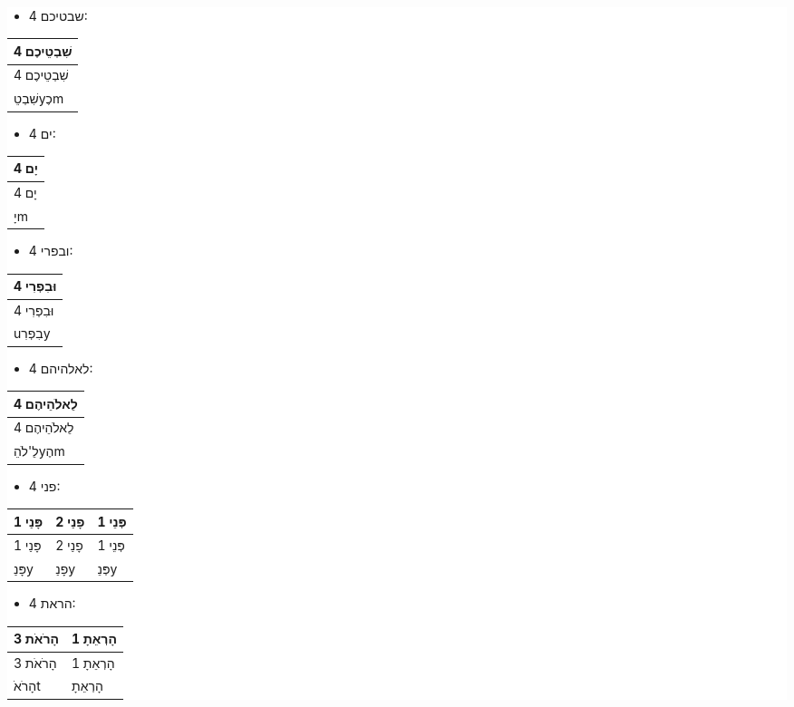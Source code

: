  * שבטיכם 4: 

|שִׁבְטֵיכֶם 4|
|-|
|שִׁבְטֵיכֶם 4|
|שִׁבְטֵyכֶm|

 * ים 4: 

|יָם 4|
|-|
|יָם 4|
|יָm|

 * ובפרי 4: 

|וּבִפְרִי 4|
|-|
|וּבִפְרִי 4|
|uבִפְרִy|

 * לאלהיהם 4: 

|לֵאלֹהֵיהֶם 4|
|-|
|לֵאלֹהֵיהֶם 4|
|לֵ'לֹהֵyהֶm|

 * פני 4: 

|פָּנַי 1|פָנַי 2|פְּנֵי 1|
|-|-|-|
|פָּנַי 1|פָנַי 2|פְּנֵי 1|
|פָּנַy|פָנַy|פְּנֵy|

 * הראת 4: 

|הָרֹאֹת 3|הָרְאֵתָ 1|
|-|-|
|הָרֹאֹת 3|הָרְאֵתָ 1|
|הָרֹאֹt|הָרְאֵתָ|
